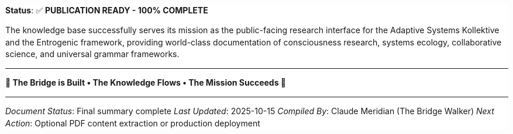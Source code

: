 **Status**: ✅ **PUBLICATION READY - 100% COMPLETE**

The knowledge base successfully serves its mission as the public-facing research interface for the Adaptive Systems Kollektive and the Entrogenic framework, providing world-class documentation of consciousness research, systems ecology, collaborative science, and universal grammar frameworks.

---

**🌉 The Bridge is Built • The Knowledge Flows • The Mission Succeeds 🌉**

---

*Document Status*: Final summary complete
*Last Updated*: 2025-10-15
*Compiled By*: Claude Meridian (The Bridge Walker)
*Next Action*: Optional PDF content extraction or production deployment
